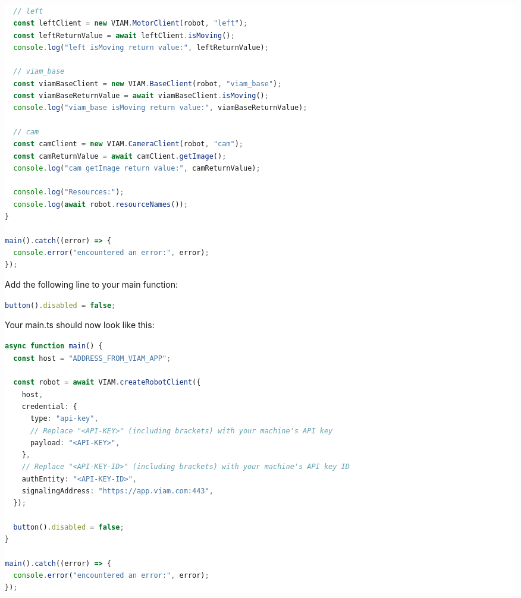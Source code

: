 ```ts {class="line-numbers linkable-line-numbers" data-line="16-43"}
  // left
  const leftClient = new VIAM.MotorClient(robot, "left");
  const leftReturnValue = await leftClient.isMoving();
  console.log("left isMoving return value:", leftReturnValue);

  // viam_base
  const viamBaseClient = new VIAM.BaseClient(robot, "viam_base");
  const viamBaseReturnValue = await viamBaseClient.isMoving();
  console.log("viam_base isMoving return value:", viamBaseReturnValue);

  // cam
  const camClient = new VIAM.CameraClient(robot, "cam");
  const camReturnValue = await camClient.getImage();
  console.log("cam getImage return value:", camReturnValue);

  console.log("Resources:");
  console.log(await robot.resourceNames());
}

main().catch((error) => {
  console.error("encountered an error:", error);
});
```

Add the following line to your main function:

```ts {class="line-numbers linkable-line-numbers"}
button().disabled = false;
```

Your <file>main.ts</file> should now look like this:

```ts {class="line-numbers linkable-line-numbers" data-line="16"}
async function main() {
  const host = "ADDRESS_FROM_VIAM_APP";

  const robot = await VIAM.createRobotClient({
    host,
    credential: {
      type: "api-key",
      // Replace "<API-KEY>" (including brackets) with your machine's API key
      payload: "<API-KEY>",
    },
    // Replace "<API-KEY-ID>" (including brackets) with your machine's API key ID
    authEntity: "<API-KEY-ID>",
    signalingAddress: "https://app.viam.com:443",
  });

  button().disabled = false;
}

main().catch((error) => {
  console.error("encountered an error:", error);
});
```

